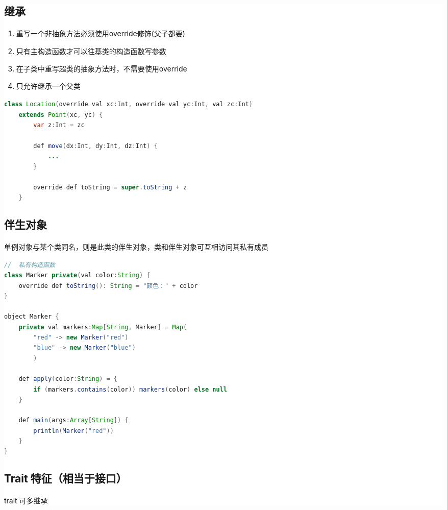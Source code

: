 ## 继承

1. 重写一个非抽象方法必须使用override修饰(父子都要)

2. 只有主构造函数才可以往基类的构造函数写参数

3. 在子类中重写超类的抽象方法时，不需要使用override

4. 只允许继承一个父类

```java
class Location(override val xc:Int, override val yc:Int, val zc:Int)
	extends Point(xc, yc) {
		var z:Int = zc
		
		def move(dx:Int, dy:Int, dz:Int) {
			...
		}

		override def toString = super.toString + z
	}
```

## 伴生对象

单例对象与某个类同名，则是此类的伴生对象，类和伴生对象可互相访问其私有成员

```java
//  私有构造函数
class Marker private(val color:String) {
	override def toString(): String = "颜色：" + color
}

object Marker {
	private val markers:Map[String, Marker] = Map(
		"red" -> new Marker("red")
		"blue" -> new Marker("blue")
		)

	def apply(color:String) = {
		if (markers.contains(color)) markers(color) else null
	}

	def main(args:Array[String]) {
		println(Marker("red"))
	}
}
```


## Trait 特征（相当于接口）

trait 可多继承
